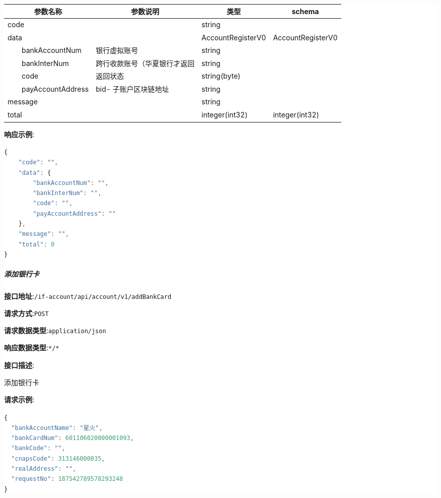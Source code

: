
| 参数名称                      | 参数说明                     | 类型              | schema            |
| ----------------------------- | ---------------------------- | ----------------- | ----------------- |
| code                          |                              | string            |                   |
| data                          |                              | AccountRegisterV0 | AccountRegisterV0 |
| &emsp;&emsp;bankAccountNum    | 银⾏虚拟账号                 | string            |                   |
| &emsp;&emsp;bankInterNum      | 跨⾏收款账号（华夏银⾏才返回 | string            |                   |
| &emsp;&emsp;code              | 返回状态                     | string(byte)      |                   |
| &emsp;&emsp;payAccountAddress | bid- ⼦账户区块链地址        | string            |                   |
| message                       |                              | string            |                   |
| total                         |                              | integer(int32)    | integer(int32)    |


**响应示例**:

```javascript
{
	"code": "",
	"data": {
		"bankAccountNum": "",
		"bankInterNum": "",
		"code": "",
		"payAccountAddress": ""
	},
	"message": "",
	"total": 0
}
```

##### 添加银行卡


**接口地址**:`/if-account/api/account/v1/addBankCard`


**请求方式**:`POST`


**请求数据类型**:`application/json`


**响应数据类型**:`*/*`


**接口描述**:<p>添加银行卡</p>



**请求示例**:


```javascript
{
  "bankAccountName": "星火",
  "bankCardNum": 601106020000001093,
  "bankCode": "",
  "cnapsCode": 313146000035,
  "realAddress": "",
  "requestNo": 187542789578293248
}
```
